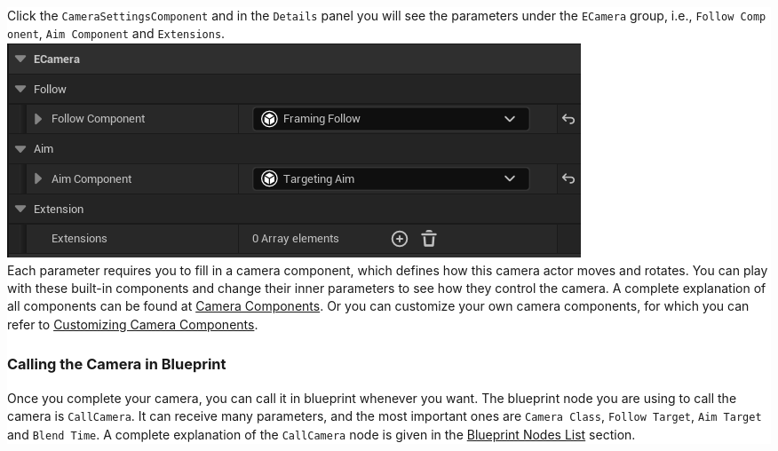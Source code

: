 Click the `CameraSettingsComponent` and in the `Details` panel you will see the parameters under the `ECamera` group, i.e., `Follow Component`, `Aim Component` and `Extensions`.  
![](Pics/BasicUses/parameter.png)  
Each parameter requires you to fill in a camera component, which defines how this camera actor moves and rotates. You can play with these built-in components and change their inner parameters to see how they control the camera. A complete explanation of all components can be found at [Camera Components](#camera-components). Or you can customize your own camera components, for which you can refer to [Customizing Camera Components](#customizing-camera-components).

### Calling the Camera in Blueprint
Once you complete your camera, you can call it in blueprint whenever you want. The blueprint node you are using to call the camera is `CallCamera`. It can receive many parameters, and the most important ones are `Camera Class`, `Follow Target`, `Aim Target` and `Blend Time`. A complete explanation of the `CallCamera` node is given in the [Blueprint Nodes List](#blueprint-nodes-list) section.

